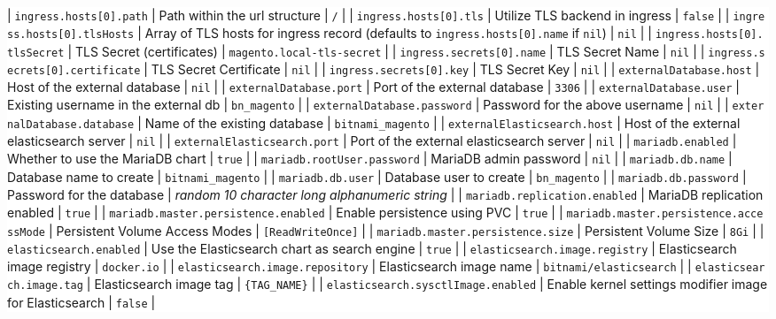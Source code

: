 | `ingress.hosts[0].path`                 | Path within the url structure                                                                        | `/`                                                          |
| `ingress.hosts[0].tls`                  | Utilize TLS backend in ingress                                                                       | `false`                                                      |
| `ingress.hosts[0].tlsHosts`             | Array of TLS hosts for ingress record (defaults to `ingress.hosts[0].name` if `nil`)                 | `nil`                                                        |
| `ingress.hosts[0].tlsSecret`            | TLS Secret (certificates)                                                                            | `magento.local-tls-secret`                                   |
| `ingress.secrets[0].name`               | TLS Secret Name                                                                                      | `nil`                                                        |
| `ingress.secrets[0].certificate`        | TLS Secret Certificate                                                                               | `nil`                                                        |
| `ingress.secrets[0].key`                | TLS Secret Key                                                                                       | `nil`                                                        |
| `externalDatabase.host`                 | Host of the external database                                                                        | `nil`                                                        |
| `externalDatabase.port`                 | Port of the external database                                                                        | `3306`                                                       |
| `externalDatabase.user`                 | Existing username in the external db                                                                 | `bn_magento`                                                 |
| `externalDatabase.password`             | Password for the above username                                                                      | `nil`                                                        |
| `externalDatabase.database`             | Name of the existing database                                                                        | `bitnami_magento`                                            |
| `externalElasticsearch.host`            | Host of the external elasticsearch server                                                            | `nil`                                                        |
| `externalElasticsearch.port`            | Port of the external elasticsearch server                                                            | `nil`                                                        |
| `mariadb.enabled`                       | Whether to use the MariaDB chart                                                                     | `true`                                                       |
| `mariadb.rootUser.password`             | MariaDB admin password                                                                               | `nil`                                                        |
| `mariadb.db.name`                       | Database name to create                                                                              | `bitnami_magento`                                            |
| `mariadb.db.user`                       | Database user to create                                                                              | `bn_magento`                                                 |
| `mariadb.db.password`                   | Password for the database                                                                            | _random 10 character long alphanumeric string_               |
| `mariadb.replication.enabled`           | MariaDB replication enabled                                                                          | `true`                                                       |
| `mariadb.master.persistence.enabled`    | Enable persistence using PVC                                                                         | `true`                                                       |
| `mariadb.master.persistence.accessMode` | Persistent Volume Access Modes                                                                       | `[ReadWriteOnce]`                                            |
| `mariadb.master.persistence.size`       | Persistent Volume Size                                                                               | `8Gi`                                                        |
| `elasticsearch.enabled`                 | Use the Elasticsearch chart as search engine                                                         | `true`                                                       |
| `elasticsearch.image.registry`          | Elasticsearch image registry                                                                         | `docker.io`                                                  |
| `elasticsearch.image.repository`        | Elasticsearch image name                                                                             | `bitnami/elasticsearch`                                      |
| `elasticsearch.image.tag`               | Elasticsearch image tag                                                                              | `{TAG_NAME}`                                                 |
| `elasticsearch.sysctlImage.enabled`     | Enable kernel settings modifier image for Elasticsearch                                              | `false`                                                      |